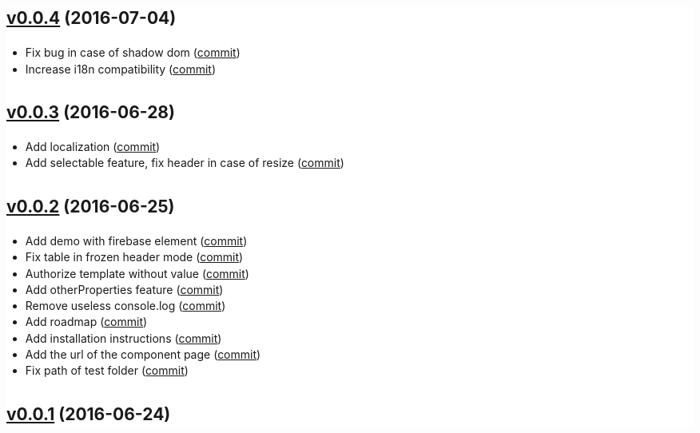 ## [v0.0.4](https://github.com/RoXuS/paper-datatable-api/tree/0.0.4) (2016-07-04)
- Fix bug in case of shadow dom ([commit](https://github.com/RoXuS/paper-datatable-api/commit/502de4e))
- Increase i18n compatibility ([commit](https://github.com/RoXuS/paper-datatable-api/commit/28101d8))

## [v0.0.3](https://github.com/RoXuS/paper-datatable-api/tree/0.0.3) (2016-06-28)
- Add localization ([commit](https://github.com/RoXuS/paper-datatable-api/commit/18b19fb))
- Add selectable feature, fix header in case of resize ([commit](https://github.com/RoXuS/paper-datatable-api/commit/bbb52e1))

## [v0.0.2](https://github.com/RoXuS/paper-datatable-api/tree/0.0.2) (2016-06-25)
- Add demo with firebase element ([commit](https://github.com/RoXuS/paper-datatable-api/commit/520dc5e))
- Fix table in frozen header mode ([commit](https://github.com/RoXuS/paper-datatable-api/commit/bdcc05e))
- Authorize template without value ([commit](https://github.com/RoXuS/paper-datatable-api/commit/a609d2f))
- Add otherProperties feature ([commit](https://github.com/RoXuS/paper-datatable-api/commit/68fbcd7))
- Remove useless console.log ([commit](https://github.com/RoXuS/paper-datatable-api/commit/4e98f93))
- Add roadmap ([commit](https://github.com/RoXuS/paper-datatable-api/commit/7facb95))
- Add installation instructions ([commit](https://github.com/RoXuS/paper-datatable-api/commit/7a9b7bd))
- Add the url of the component page ([commit](https://github.com/RoXuS/paper-datatable-api/commit/6be6b27))
- Fix path of test folder ([commit](https://github.com/RoXuS/paper-datatable-api/commit/b2c82cf))

## [v0.0.1](https://github.com/RoXuS/paper-datatable-api/tree/0.0.1) (2016-06-24)
